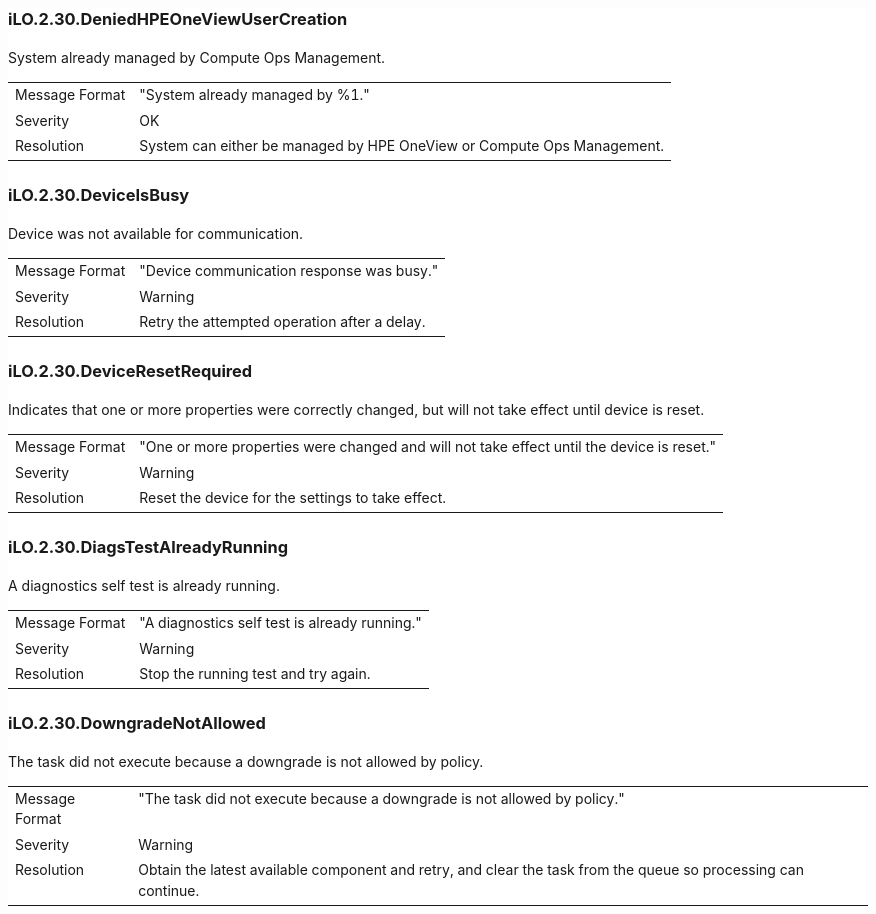 ### iLO.2.30.DeniedHPEOneViewUserCreation

System already managed by Compute Ops Management.

| | |
|:---|:---|
|Message Format|"System already managed by %1."|
|Severity|OK|
|Resolution|System can either be managed by HPE OneView or Compute Ops Management.|

### iLO.2.30.DeviceIsBusy

Device was not available for communication.

| | |
|:---|:---|
|Message Format|"Device communication response was busy."|
|Severity|Warning|
|Resolution|Retry the attempted operation after a delay.|

### iLO.2.30.DeviceResetRequired

Indicates that one or more properties were correctly changed, but will not take effect until device is reset.

| | |
|:---|:---|
|Message Format|"One or more properties were changed and will not take effect until the device is reset."|
|Severity|Warning|
|Resolution|Reset the device for the settings to take effect.|

### iLO.2.30.DiagsTestAlreadyRunning

A diagnostics self test is already running.

| | |
|:---|:---|
|Message Format|"A diagnostics self test is already running."|
|Severity|Warning|
|Resolution|Stop the running test and try again.|

### iLO.2.30.DowngradeNotAllowed

The task did not execute because a downgrade is not allowed by policy.

| | |
|:---|:---|
|Message Format|"The task did not execute because a downgrade is not allowed by policy."|
|Severity|Warning|
|Resolution|Obtain the latest available component and retry, and clear the task from the queue so processing can continue.|
